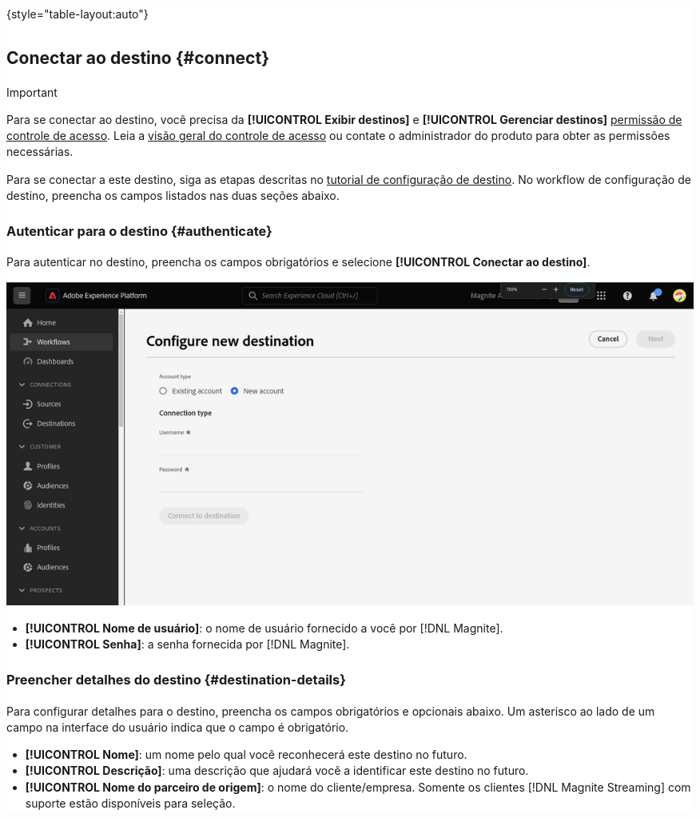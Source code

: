 {style="table-layout:auto"}

## Conectar ao destino {#connect}

>[!IMPORTANT]
>
>Para se conectar ao destino, você precisa da **[!UICONTROL Exibir destinos]** e **[!UICONTROL Gerenciar destinos]** [permissão de controle de acesso](/help/access-control/home.md#permissions). Leia a [visão geral do controle de acesso](/help/access-control/ui/overview.md) ou contate o administrador do produto para obter as permissões necessárias.

Para se conectar a este destino, siga as etapas descritas no [tutorial de configuração de destino](../../ui/connect-destination.md). No workflow de configuração de destino, preencha os campos listados nas duas seções abaixo.

### Autenticar para o destino {#authenticate}

Para autenticar no destino, preencha os campos obrigatórios e selecione **[!UICONTROL Conectar ao destino]**.

![campos de autenticação da configuração de destino não preenchidos](../../assets/catalog/advertising/magnite/destination-realtime-config-auth-unfilled.png)

* **[!UICONTROL Nome de usuário]**: o nome de usuário fornecido a você por [!DNL Magnite].
* **[!UICONTROL Senha]**: a senha fornecida por [!DNL Magnite].

### Preencher detalhes do destino {#destination-details}

Para configurar detalhes para o destino, preencha os campos obrigatórios e opcionais abaixo. Um asterisco ao lado de um campo na interface do usuário indica que o campo é obrigatório.

* **[!UICONTROL Nome]**: um nome pelo qual você reconhecerá este destino no futuro.
* **[!UICONTROL Descrição]**: uma descrição que ajudará você a identificar este destino no futuro.
* **[!UICONTROL Nome do parceiro de origem]**: o nome do cliente/empresa. Somente os clientes [!DNL Magnite Streaming] com suporte estão disponíveis para seleção.
